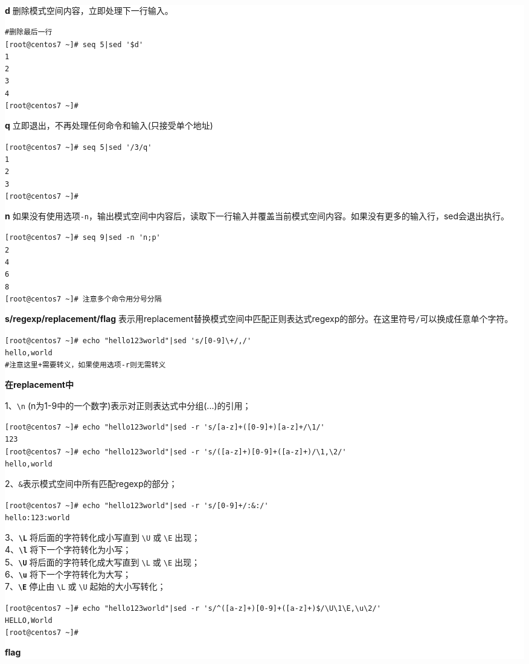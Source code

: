 **d** 删除模式空间内容，立即处理下一行输入。

    #删除最后一行
    [root@centos7 ~]# seq 5|sed '$d'
    1
    2
    3
    4
    [root@centos7 ~]#

**q** 立即退出，不再处理任何命令和输入(只接受单个地址)

    [root@centos7 ~]# seq 5|sed '/3/q'
    1
    2
    3
    [root@centos7 ~]#

**n** 如果没有使用选项`-n`，输出模式空间中内容后，读取下一行输入并覆盖当前模式空间内容。如果没有更多的输入行，sed会退出执行。

    [root@centos7 ~]# seq 9|sed -n 'n;p'
    2
    4
    6
    8
    [root@centos7 ~]# 注意多个命令用分号分隔

**s/regexp/replacement/flag** 表示用replacement替换模式空间中匹配正则表达式regexp的部分。在这里符号`/`可以换成任意单个字符。

    [root@centos7 ~]# echo "hello123world"|sed 's/[0-9]\+/,/'  
    hello,world
    #注意这里+需要转义，如果使用选项-r则无需转义

**在replacement中**

1、`\n` (n为1-9中的一个数字)表示对正则表达式中分组(...)的引用；

    [root@centos7 ~]# echo "hello123world"|sed -r 's/[a-z]+([0-9]+)[a-z]+/\1/'
    123
    [root@centos7 ~]# echo "hello123world"|sed -r 's/([a-z]+)[0-9]+([a-z]+)/\1,\2/'
    hello,world

2、`&`表示模式空间中所有匹配regexp的部分；

    [root@centos7 ~]# echo "hello123world"|sed -r 's/[0-9]+/:&:/'
    hello:123:world

3、**`\L`** 将后面的字符转化成小写直到 `\U` 或 `\E` 出现；  
4、**`\l`** 将下一个字符转化为小写；  
5、**`\U`** 将后面的字符转化成大写直到 `\L` 或 `\E` 出现；  
6、**`\u`** 将下一个字符转化为大写；  
7、**`\E`** 停止由 `\L` 或 `\U` 起始的大小写转化；

    [root@centos7 ~]# echo "hello123world"|sed -r 's/^([a-z]+)[0-9]+([a-z]+)$/\U\1\E,\u\2/'
    HELLO,World
    [root@centos7 ~]# 

**flag**


[0]: /a/1190000007693562
[5]: /u/vvpale
[6]: https://segmentfault.com/a/1190000007405687#articleHeader0